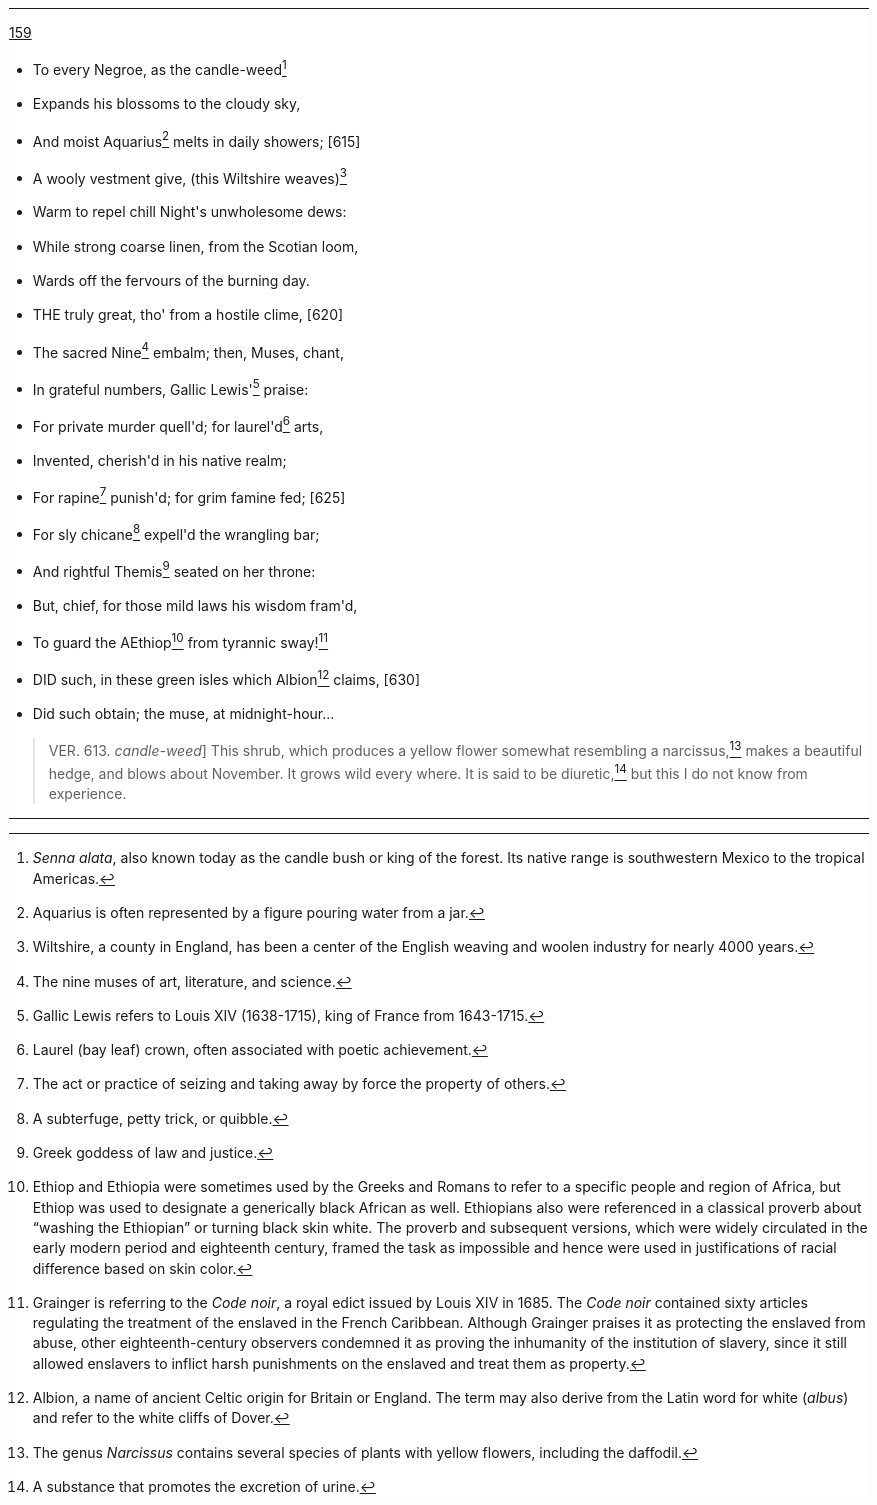 [^f142n1]: City and province in central Sicily and location of a Sicilian slave revolt (134-132 BCE).  

[^f142n2]: Refers to the High Fens, a highland plateau in the eastern Belgian province of Liege.  

[^f142n3]: The region Grainger refers to as the Belgian fens had been part of the Netherlands, which were under Spanish control from the sixteenth century until the War of Spanish Succession. After the Treaty of Utrecht (1713), the Spanish ceded the Netherlands to Charles VI of Austria.  

[^f142n4]: Commonly spelled Silvanus, the Roman god of the countryside often associated with woodlands and agriculture.

[^f142n5]: The Italo-Roman goddess of growth and agriculture.

---


[159]({{site.baseurl}}/images/p0173.jpg)

- To every Negroe, as the candle-weed[^f159n1]
- Expands his blossoms to the cloudy sky,
- And moist Aquarius[^f159n2] melts in daily showers; [615]
- A wooly vestment give, (this Wiltshire weaves)[^f159n3]
- Warm to repel chill Night's unwholesome dews:
- While strong coarse linen, from the Scotian loom,
- Wards off the fervours of the burning day.

- THE truly great, tho' from a hostile clime, [620]
- The sacred Nine[^f159n4] embalm; then, Muses, chant,
- In grateful numbers, Gallic Lewis'[^f159n5] praise:
- For private murder quell'd; for laurel'd[^f159n6] arts,
- Invented, cherish'd in his native realm;
- For rapine[^f159n7] punish'd; for grim famine fed; [625]
- For sly chicane[^f159n8] expell'd the wrangling bar;
- And rightful Themis[^f159n9] seated on her throne:
- But, chief, for those mild laws his wisdom fram'd,
- To guard the AEthiop[^f159n10] from tyrannic sway![^f159n11]

- DID such, in these green isles which Albion[^f159n12] claims, [630]
- Did such obtain; the muse, at midnight-hour...


> VER. 613. *candle-weed*\] This shrub, which produces a yellow flower somewhat resembling a narcissus,[^f159n13] makes a beautiful hedge, and blows about November. It grows wild every where. It is said to be diuretic,[^f159n14] but this I do not know from experience.


[^f159n1]: *Senna alata*, also known today as the candle bush or king of the forest. Its native range is southwestern Mexico to the tropical Americas.  

[^f159n2]: Aquarius is often represented by a figure pouring water from a jar.  

[^f159n3]: Wiltshire, a county in England, has been a center of the English weaving and woolen industry for nearly 4000 years.

[^f159n4]: The nine muses of art, literature, and science.

[^f159n5]: Gallic Lewis refers to Louis XIV (1638-1715), king of France from 1643-1715.  

[^f159n6]: Laurel \(bay leaf\) crown, often associated with poetic achievement.

[^f159n7]: The act or practice of seizing and taking away by force the property of others.

[^f159n8]: A subterfuge, petty trick, or quibble.

[^f159n9]: Greek goddess of law and justice.

[^f159n10]: Ethiop and Ethiopia were sometimes used by the Greeks and Romans to refer to a specific people and region of Africa, but Ethiop was used to designate a generically black African as well. Ethiopians also were referenced in a classical proverb about “washing the Ethiopian” or turning black skin white. The proverb and subsequent versions, which were widely circulated in the early modern period and eighteenth century, framed the task as impossible and hence were used in justifications of racial difference based on skin color.

[^f159n11]: Grainger is referring to the *Code noir*, a royal edict issued by Louis XIV in 1685. The *Code noir* contained sixty articles regulating the treatment of the enslaved in the French Caribbean. Although Grainger praises it as protecting the enslaved from abuse, other eighteenth-century observers condemned it as proving the inhumanity of the institution of slavery, since it still allowed enslavers to inflict harsh punishments on the enslaved and treat them as property.   

[^f159n12]: Albion, a name of ancient Celtic origin for Britain or England. The term may also derive from the Latin word for white (*albus*) and refer to the white cliffs of Dover.

[^f159n13]: The genus *Narcissus* contains several species of plants with yellow flowers, including the daffodil.

[^f159n14]: A substance that promotes the excretion of urine.

---


[^fn1]: See <a href="https://www.archives.gov/founding-docs/declaration-transcript" target="blank">*Declaration of Independence*</a> at the National Archives; <a href="https://www.gouvernement.fr/en/the-marseillaise" target="blank">*The Marseillaise*</a>; and Julia Gaffield, ed. *The Haitian Declaration of Independence: Creation, Context, and Legacy*.
[^fn2]: See Phillis Wheatley, "To the Right Honorable William, Earl of Dartmouth, His Majesty's Principal Secretary of State for North America, &c." *Poems on Various Subjects, Religious and Moral*. London, 1773. 73-75.
[^f25n1]: The Greek god Apollo was associated with healing and disease.  
[^f25n2]: King of Thessalian Hellas and the father of Phoenix, one of Achilles's Myrmidons.
[^f25n3]: In Greek mythology, Themis was the Titan daughter of Uranus and Gaia. She was the goddess of wisdom and good counsel; she also was the personification of justice and the interpreter of the gods' will.
[^f25n4]: Gilmore identifies this quotation as an adaptation from Edward Young's *The Universal Passion. Satire III. To the Right Honourable Mr. Dodington* (1).  
[^f25n5]: Pierre-Louis Moreau de Maupertuis (1698-1759), French mathematician, biologist, and astronomer who led an expedition to northern Finland to measure the length of a degree along the meridian.
[^f73n1]: Vibratory or quivering flashes of light; lightning.
[^f73n2]: Grainger refers to the unsuitability of some Old World plants to the tropical Caribbean climate. Europeans nevertheless transplanted as many familiar Old World plants as they could to the Caribbean and, in doing so, transformed its ecology. They transplanted animals and diseases as well. This transplantation process is now known as the Columbian Exchange and included the movement of plants, animals, and diseases in both directions across the Atlantic.  
[^f73n3]: Refers to the doldrums, also called intertropical convergence zones, where prevailing (or trade) winds disappear and ships become immobile for days on end.
[^f103n1]: According to Gilmore, refers to Robert Marsham, 2nd Baron Romney (1712-1793), who married Priscilla Pym, the heiress of the St. Kitts planter Charles Pym.
[^f103n2]: Prize for speech. In the ancient Greek Olympics, winners were awarded palm fronds.
[^f103n3]: Kent faces France.
[^f103n4]: France.
[^f103n5]: Copper pots used for boiling cane juice.
[^f103n6]: A dark brown, unrefined sugar that was typically the end product of the sugar-making process in the Caribbean. Often described as unrefined since it was usually processed further in Europe and lightened in color before being sold to consumers.
[^f134n1]: Scotia is the Latin name for Scotland.
[^f134n2]: Southwestern Scotland had produced lead since the Roman period. The Scottish Habeas Corpus Act of 1701 did not apply to those in servitude in the coal and lead mines of Scotland. As a result, they could be tied in serf-like bondage to employers by ancient custom. According to the terms of such bondage, they could be sold or leased with the undertaking of mining work and were counted as a part of employers' inventory. Also, vagabonds and their families could be seized and returned to work. Born in Scotland himself, Grainger was aware of this history, and this stanza deliberately compares enslaved Africans to Scottish miners to mitigate the violence of the African slave trade. It would not be until 1774 that an emancipation act forbade mine owners from accepting new servitudes and provided for the emancipation of existing workers who had served for a certain number of years. Only in 1799 were all miners legally freed.  
[^f134n3]: Paralysis of the skeletal muscles.  
[^f134n4]: A river in central Europe that forms the boundary between Croatia and Hungary.
[^f134n5]: Quicksilver or mercury, which was a major export of the region. Among the effects of continued exposure to mercury are palsies (line 180) and loss of teeth (line 193).  
[^f134n6]: The Incan Empire extended from modern Ecuador to Chile in the early sixteenth century, when Spanish conquistadors arrived and imposed colonial rule. In the fifteen lines that follow, Grainger relies on the trope of the Black Legend to suggest that the suffering of the Incas at the hands of the Spanish was far worse than anything experienced by enslaved persons working on British sugar plantations. In particular, the silver mines at Potosí in Upper Peru (modern Bolivia) drove Spanish settlement, and indigenous populations were subjected to the *encomienda* system, in which an *encomendero* accepted tribute and obligatory labor from natives in return for protection. In the early seventeenth century, this system gave way to a *corregimiento* system that established networks of provincial governors who managed the labor distribution and tributary arrangements. Enslaved Africans were also imported and put to work in mines when labor ran short and gradually surpassed the natives in population. Besides silver, gold deposits were found throughout the Andes from Venezuela to Chile, and European colonists greatly expanded the extant mining work of the indigenous Americans in scale.  
[^f134n7]: The Spanish conquistadors.  
[^f137n1]: A direct acknowledgment of the tyranny of slavery. Note that tyranny, an increasingly discussed topic during the late eighteenth-century Age of Revolutions, appears several more times in Book IV.  
[^f137n2]: Grainger claims that even after they were freed, formerly enslaved Africans would continue to work on sugar plantations by choice, but this sentiment was a pro-slavery fantasy that was not borne out by reality after emancipation.  
[^f137n3]: The abrupt shift in tone marks Grainger's turn away from his abolitionist fantasy and toward a policy of amelioration, in which physicians like himself were to play a central role. Recall his words at the end of the preface: "I beg leave to be understood as a physician, and not as a poet." See also Steven Thomas' "Doctoring Ideology."  
[^f137n4]: Guinea worm or the dragon worm (*Dracunculus medinensis*) is a parasitic nematode acquired by drinking water contaminated by the water flea (genus *Cyclops*), which carries the worm's larvae. The larvae break through the stomach lining and enter the bloodstream, growing to full size within a year. A pregnant female worm lives in connective tissues beneath the skin and eventually will release its larvae into a large blister, usually on the legs or arms. The worm's migration produces such symptoms as itching, giddiness, breathing difficulties, vomiting, and diarrhea. The worm may come out spontaneously with the released larvae, but treatment typically involves attaching the worm to the end of a stick and winding it slowly out of the opening in the skin over the course of several days (the "leaden cylinder" that Grainger mentions in line 252 refers to this form of treatment). A broken worm causes an extreme allergic reaction that can be fatal, and blisters on the skin may ulcerate and become infected, resulting in an abscess and the "annual lameness" of which Grainger warns in line 255. Today, the worm may also be treated through anthelmintics.  
[^f137n5]: Moor, a name for a native or inhabitant of Mauretania in North Africa (modern Morocco and Algeria versus Mauritania).  
[^f140n1]: Not the modern nation of Libya but the Libyan desert in the eastern Sahara. Grainger uses "Lybia" and "Lybians" several times in Book IV of *The Sugar-Cane* to signify Africa and Africans.
[^f140n2]: In Greek mythology, Proteus, an old man and shepherd on the island of Pharos near Egypt, was able to shape-shift. The worms' ability to cause multiple maladies and symptoms is equated to Proteus's shape-shifting abilities.
[^f140n3]: Roman and Etruscan goddess of the dead who ruled the underworld with Mantus.  
[^f140n4]: An acute or high fever or a disease that causes such. Often used to refer to malaria.  
[^f140n5]: An accumulation of fluid in the soft tissue of the body, more commonly known as dropsy. The modern term is edema (or oedema).
[^f140n6]: Gilmore identifies this line as an adaption from John Armstrong's description of a lung infection in *The Art of Preserving Health* (1744).  
[^f140n7]: Cowitch \(*Mucuna pruriens*\), a viny plant that produces severe itching after contact with skin. Was used on sugar plantations as compost, forage, and cattle feed. Its seeds destroy intestinal parasites. Likely native to tropical Asia and possibly Africa.
[^f140n8]: Molasses, the thick, brown, uncrystallized syrup drained from raw sugar.